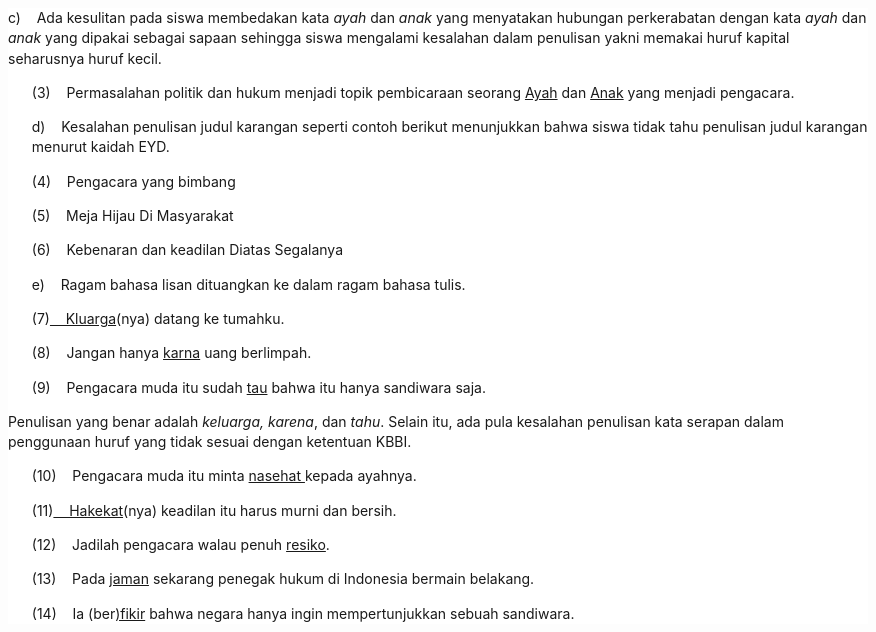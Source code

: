 <p><span class="font2">c) &nbsp;&nbsp;&nbsp;Ada kesulitan pada siswa membedakan kata </span><span class="font2" style="font-style:italic;">ayah</span><span class="font2"> dan </span><span class="font2" style="font-style:italic;">anak</span><span class="font2"> yang menyatakan hubungan perkerabatan dengan kata </span><span class="font2" style="font-style:italic;">ayah</span><span class="font2"> dan </span><span class="font2" style="font-style:italic;">anak</span><span class="font2"> yang dipakai sebagai sapaan sehingga siswa mengalami kesalahan dalam penulisan yakni memakai huruf kapital seharusnya huruf kecil.</span></p></li></ul>
<ul style="list-style:none;"><li>
<p><span class="font2">(3) &nbsp;&nbsp;&nbsp;Permasalahan politik dan hukum menjadi topik pembicaraan seorang </span><span class="font2" style="text-decoration:underline;">Ayah</span><span class="font2"> dan </span><span class="font2" style="text-decoration:underline;">Anak</span><span class="font2"> yang menjadi pengacara.</span></p></li></ul>
<ul style="list-style:none;"><li>
<p><span class="font2">d) &nbsp;&nbsp;&nbsp;Kesalahan penulisan judul karangan seperti contoh berikut menunjukkan bahwa siswa tidak tahu penulisan judul karangan menurut kaidah EYD.</span></p></li></ul>
<ul style="list-style:none;"><li>
<p><span class="font2">(4) &nbsp;&nbsp;&nbsp;Pengacara yang bimbang</span></p></li>
<li>
<p><span class="font2">(5) &nbsp;&nbsp;&nbsp;Meja Hijau Di Masyarakat</span></p></li>
<li>
<p><span class="font2">(6) &nbsp;&nbsp;&nbsp;Kebenaran dan keadilan Diatas Segalanya</span></p></li></ul>
<ul style="list-style:none;"><li>
<p><span class="font2">e) &nbsp;&nbsp;&nbsp;Ragam bahasa lisan dituangkan ke dalam ragam bahasa tulis.</span></p></li></ul>
<ul style="list-style:none;"><li>
<p><span class="font2">(7)</span><span class="font2" style="text-decoration:underline;"> &nbsp;&nbsp;&nbsp;Kluarga</span><span class="font2">(nya) datang ke tumahku.</span></p></li>
<li>
<p><span class="font2">(8) &nbsp;&nbsp;&nbsp;Jangan hanya </span><span class="font2" style="text-decoration:underline;">karna</span><span class="font2"> uang berlimpah.</span></p></li>
<li>
<p><span class="font2">(9) &nbsp;&nbsp;&nbsp;Pengacara muda itu sudah </span><span class="font2" style="text-decoration:underline;">tau</span><span class="font2"> bahwa itu hanya sandiwara saja.</span></p></li></ul>
<p><span class="font2">Penulisan yang benar adalah </span><span class="font2" style="font-style:italic;">keluarga, karena</span><span class="font2">, dan </span><span class="font2" style="font-style:italic;">tahu</span><span class="font2">. Selain itu, ada pula kesalahan penulisan kata serapan dalam penggunaan huruf yang tidak sesuai dengan ketentuan KBBI.</span></p>
<ul style="list-style:none;"><li>
<p><span class="font2">(10) &nbsp;&nbsp;&nbsp;Pengacara muda itu minta </span><span class="font2" style="text-decoration:underline;">nasehat </span><span class="font2">kepada ayahnya.</span></p></li>
<li>
<p><span class="font2">(11)</span><span class="font2" style="text-decoration:underline;"> &nbsp;&nbsp;&nbsp;Hakekat</span><span class="font2">(nya) keadilan itu harus murni dan bersih.</span></p></li>
<li>
<p><span class="font2">(12) &nbsp;&nbsp;&nbsp;Jadilah pengacara walau penuh </span><span class="font2" style="text-decoration:underline;">resiko</span><span class="font2">.</span></p></li>
<li>
<p><span class="font2">(13) &nbsp;&nbsp;&nbsp;Pada </span><span class="font2" style="text-decoration:underline;">jaman</span><span class="font2"> sekarang penegak hukum di Indonesia bermain belakang.</span></p></li>
<li>
<p><span class="font2">(14) &nbsp;&nbsp;&nbsp;Ia (ber</span><span class="font2" style="text-decoration:underline;">)fikir</span><span class="font2"> bahwa negara hanya ingin mempertunjukkan sebuah sandiwara.</span></p></li></ul>